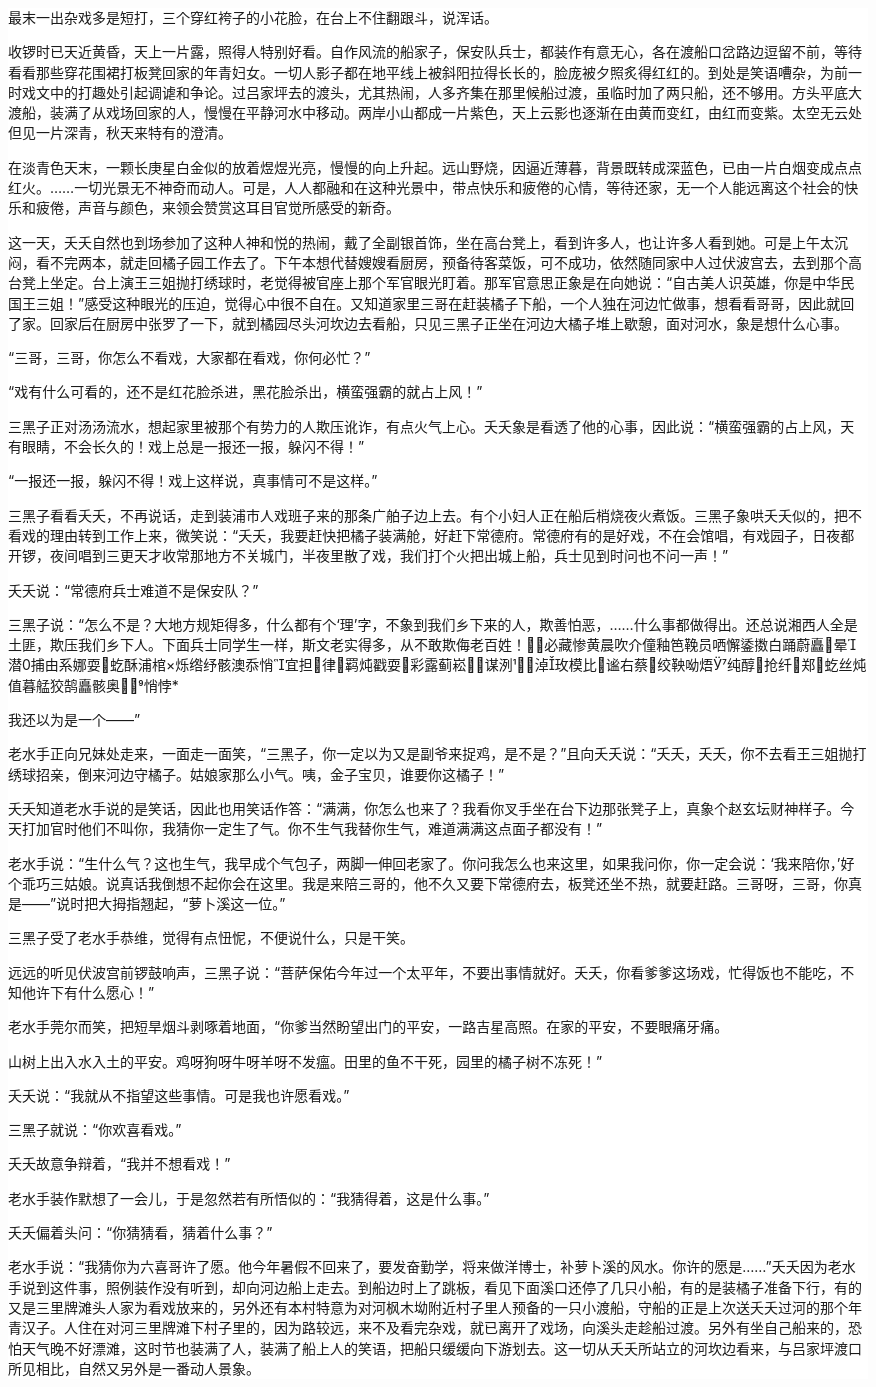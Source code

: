    最末一出杂戏多是短打，三个穿红袴子的小花脸，在台上不住翻跟斗，说浑话。 

   收锣时已天近黄昏，天上一片露，照得人特别好看。自作风流的船家子，保安队兵士，都装作有意无心，各在渡船口岔路边逗留不前，等待看看那些穿花围裙打板凳回家的年青妇女。一切人影子都在地平线上被斜阳拉得长长的，脸庞被夕照炙得红红的。到处是笑语嘈杂，为前一时戏文中的打趣处引起调谑和争论。过吕家坪去的渡头，尤其热闹，人多齐集在那里候船过渡，虽临时加了两只船，还不够用。方头平底大渡船，装满了从戏场回家的人，慢慢在平静河水中移动。两岸小山都成一片紫色，天上云影也逐渐在由黄而变红，由红而变紫。太空无云处但见一片深青，秋天来特有的澄清。 

   在淡青色天末，一颗长庚星白金似的放着煜煜光亮，慢慢的向上升起。远山野烧，因逼近薄暮，背景既转成深蓝色，已由一片白烟变成点点红火。……一切光景无不神奇而动人。可是，人人都融和在这种光景中，带点快乐和疲倦的心情，等待还家，无一个人能远离这个社会的快乐和疲倦，声音与颜色，来领会赞赏这耳目官觉所感受的新奇。 

   这一天，夭夭自然也到场参加了这种人神和悦的热闹，戴了全副银首饰，坐在高台凳上，看到许多人，也让许多人看到她。可是上午太沉闷，看不完两本，就走回橘子园工作去了。下午本想代替嫂嫂看厨房，预备待客菜饭，可不成功，依然随同家中人过伏波宫去，去到那个高台凳上坐定。台上演王三姐抛打绣球时，老觉得被官座上那个军官眼光盯着。那军官意思正象是在向她说：“自古美人识英雄，你是中华民国王三姐！”感受这种眼光的压迫，觉得心中很不自在。又知道家里三哥在赶装橘子下船，一个人独在河边忙做事，想看看哥哥，因此就回了家。回家后在厨房中张罗了一下，就到橘园尽头河坎边去看船，只见三黑子正坐在河边大橘子堆上歇憩，面对河水，象是想什么心事。 

   “三哥，三哥，你怎么不看戏，大家都在看戏，你何必忙？” 

   “戏有什么可看的，还不是红花脸杀进，黑花脸杀出，横蛮强霸的就占上风！” 

   三黑子正对汤汤流水，想起家里被那个有势力的人欺压讹诈，有点火气上心。夭夭象是看透了他的心事，因此说：“横蛮强霸的占上风，天有眼睛，不会长久的！戏上总是一报还一报，躲闪不得！” 

   “一报还一报，躲闪不得！戏上这样说，真事情可不是这样。” 

   三黑子看看夭夭，不再说话，走到装浦市人戏班子来的那条广舶子边上去。有个小妇人正在船后梢烧夜火煮饭。三黑子象哄夭夭似的，把不看戏的理由转到工作上来，微笑说：“夭夭，我要赶快把橘子装满舱，好赶下常德府。常德府有的是好戏，不在会馆唱，有戏园子，日夜都开锣，夜间唱到三更天才收常那地方不关城门，半夜里散了戏，我们打个火把出城上船，兵士见到时问也不问一声！” 

   夭夭说：“常德府兵士难道不是保安队？” 

   三黑子说：“怎么不是？大地方规矩得多，什么都有个‘理’字，不象到我们乡下来的人，欺善怕恶，……什么事都做得出。还总说湘西人全是土匪，欺压我们乡下人。下面兵士同学生一样，斯文老实得多，从不敢欺侮老百姓！必藏惨黄晨吹介僮釉笆鞔员哂懈鋈擞白踊蔚矗晕潜0捕由系娜耍虼酥浦棺×烁绺纾骸澳忝悄宜担律羁炖戳耍彩露蓟崧谋洌淖玫模比谧右蔡绞鞅呦焐纯醇抢纤郑虼丝炖值暮艋狡鹄矗骸奥悄悖* 

   我还以为是一个——” 

   老水手正向兄妹处走来，一面走一面笑，“三黑子，你一定以为又是副爷来捉鸡，是不是？”且向夭夭说：“夭夭，夭夭，你不去看王三姐抛打绣球招亲，倒来河边守橘子。姑娘家那么小气。咦，金子宝贝，谁要你这橘子！” 

   夭夭知道老水手说的是笑话，因此也用笑话作答：“满满，你怎么也来了？我看你叉手坐在台下边那张凳子上，真象个赵玄坛财神样子。今天打加官时他们不叫你，我猜你一定生了气。你不生气我替你生气，难道满满这点面子都没有！” 

   老水手说：“生什么气？这也生气，我早成个气包子，两脚一伸回老家了。你问我怎么也来这里，如果我问你，你一定会说：‘我来陪你，’好个乖巧三姑娘。说真话我倒想不起你会在这里。我是来陪三哥的，他不久又要下常德府去，板凳还坐不热，就要赶路。三哥呀，三哥，你真是——”说时把大拇指翘起，“萝卜溪这一位。” 

   三黑子受了老水手恭维，觉得有点忸怩，不便说什么，只是干笑。 

   远远的听见伏波宫前锣鼓响声，三黑子说：“菩萨保佑今年过一个太平年，不要出事情就好。夭夭，你看爹爹这场戏，忙得饭也不能吃，不知他许下有什么愿心！” 

   老水手莞尔而笑，把短旱烟斗剥啄着地面，“你爹当然盼望出门的平安，一路吉星高照。在家的平安，不要眼痛牙痛。 

   山树上出入水入土的平安。鸡呀狗呀牛呀羊呀不发瘟。田里的鱼不干死，园里的橘子树不冻死！” 

   夭夭说：“我就从不指望这些事情。可是我也许愿看戏。” 

   三黑子就说：“你欢喜看戏。” 

   夭夭故意争辩着，“我并不想看戏！” 

   老水手装作默想了一会儿，于是忽然若有所悟似的：“我猜得着，这是什么事。” 

   夭夭偏着头问：“你猜猜看，猜着什么事？” 

   老水手说：“我猜你为六喜哥许了愿。他今年暑假不回来了，要发奋勤学，将来做洋博士，补萝卜溪的风水。你许的愿是……”夭夭因为老水手说到这件事，照例装作没有听到，却向河边船上走去。到船边时上了跳板，看见下面溪口还停了几只小船，有的是装橘子准备下行，有的又是三里牌滩头人家为看戏放来的，另外还有本村特意为对河枫木坳附近村子里人预备的一只小渡船，守船的正是上次送夭夭过河的那个年青汉子。人住在对河三里牌滩下村子里的，因为路较远，来不及看完杂戏，就已离开了戏场，向溪头走趁船过渡。另外有坐自己船来的，恐怕天气晚不好漂滩，这时节也装满了人，装满了船上人的笑语，把船只缓缓向下游划去。这一切从夭夭所站立的河坎边看来，与吕家坪渡口所见相比，自然又另外是一番动人景象。 
